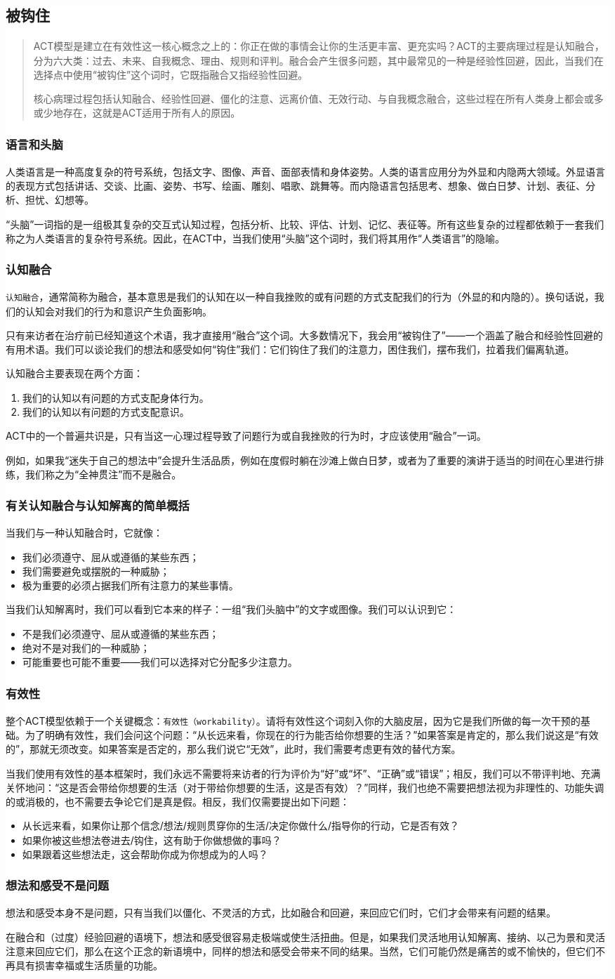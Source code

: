 ## 被钩住
>ACT模型是建立在有效性这一核心概念之上的：你正在做的事情会让你的生活更丰富、更充实吗？ACT的主要病理过程是认知融合，分为六大类：过去、未来、自我概念、理由、规则和评判。融合会产生很多问题，其中最常见的一种是经验性回避，因此，当我们在选择点中使用“被钩住”这个词时，它既指融合又指经验性回避。
>
>核心病理过程包括认知融合、经验性回避、僵化的注意、远离价值、无效行动、与自我概念融合，这些过程在所有人类身上都会或多或少地存在，这就是ACT适用于所有人的原因。

### 语言和头脑
人类语言是一种高度复杂的符号系统，包括文字、图像、声音、面部表情和身体姿势。人类的语言应用分为外显和内隐两大领域。外显语言的表现方式包括讲话、交谈、比画、姿势、书写、绘画、雕刻、唱歌、跳舞等。而内隐语言包括思考、想象、做白日梦、计划、表征、分析、担忧、幻想等。

“头脑”一词指的是一组极其复杂的交互式认知过程，包括分析、比较、评估、计划、记忆、表征等。所有这些复杂的过程都依赖于一套我们称之为人类语言的复杂符号系统。因此，在ACT中，当我们使用“头脑”这个词时，我们将其用作“人类语言”的隐喻。

### 认知融合
`认知融合`，通常简称为融合，基本意思是我们的认知在以一种自我挫败的或有问题的方式支配我们的行为（外显的和内隐的）。换句话说，我们的认知会对我们的行为和意识产生负面影响。

只有来访者在治疗前已经知道这个术语，我才直接用“融合”这个词。大多数情况下，我会用“被钩住了”——一个涵盖了融合和经验性回避的有用术语。我们可以谈论我们的想法和感受如何“钩住”我们：它们钩住了我们的注意力，困住我们，摆布我们，拉着我们偏离轨道。

认知融合主要表现在两个方面：
1. 我们的认知以有问题的方式支配身体行为。
2. 我们的认知以有问题的方式支配意识。

ACT中的一个普遍共识是，只有当这一心理过程导致了问题行为或自我挫败的行为时，才应该使用“融合”一词。

例如，如果我“迷失于自己的想法中”会提升生活品质，例如在度假时躺在沙滩上做白日梦，或者为了重要的演讲于适当的时间在心里进行排练，我们称之为“全神贯注”而不是融合。

### 有关认知融合与认知解离的简单概括
当我们与一种认知融合时，它就像：
- 我们必须遵守、屈从或遵循的某些东西；
- 我们需要避免或摆脱的一种威胁；
- 极为重要的必须占据我们所有注意力的某些事情。

当我们认知解离时，我们可以看到它本来的样子：一组“我们头脑中”的文字或图像。我们可以认识到它：
- 不是我们必须遵守、屈从或遵循的某些东西；
- 绝对不是对我们的一种威胁；
- 可能重要也可能不重要——我们可以选择对它分配多少注意力。

### 有效性
整个ACT模型依赖于一个关键概念：`有效性（workability）`。请将有效性这个词刻入你的大脑皮层，因为它是我们所做的每一次干预的基础。为了明确有效性，我们会问这个问题：“从长远来看，你现在的行为能否给你想要的生活？”如果答案是肯定的，那么我们说这是“有效的”，那就无须改变。如果答案是否定的，那么我们说它“无效”，此时，我们需要考虑更有效的替代方案。

当我们使用有效性的基本框架时，我们永远不需要将来访者的行为评价为“好”或“坏”、“正确”或“错误”；相反，我们可以不带评判地、充满关怀地问：“这是否会带给你想要的生活（对于带给你想要的生活，这是否有效）？”同样，我们也绝不需要把想法视为非理性的、功能失调的或消极的，也不需要去争论它们是真是假。相反，我们仅需要提出如下问题：
- 从长远来看，如果你让那个信念/想法/规则贯穿你的生活/决定你做什么/指导你的行动，它是否有效？
- 如果你被这些想法卷进去/钩住，这有助于你做想做的事吗？
- 如果跟着这些想法走，这会帮助你成为你想成为的人吗？

### 想法和感受不是问题
想法和感受本身不是问题，只有当我们以僵化、不灵活的方式，比如融合和回避，来回应它们时，它们才会带来有问题的结果。

在融合和（过度）经验回避的语境下，想法和感受很容易走极端或使生活扭曲。但是，如果我们灵活地用认知解离、接纳、以己为景和灵活注意来回应它们，那么在这个正念的新语境中，同样的想法和感受会带来不同的结果。当然，它们可能仍然是痛苦的或不愉快的，但它们不再具有损害幸福或生活质量的功能。
